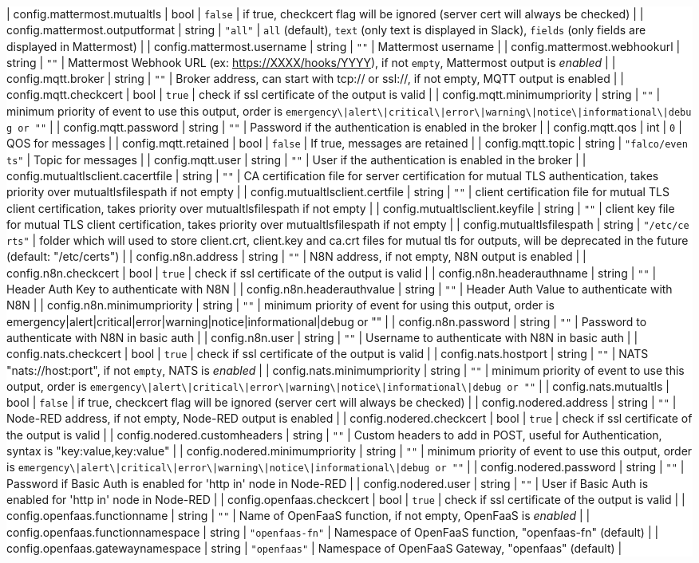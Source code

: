 | config.mattermost.mutualtls | bool | `false` | if true, checkcert flag will be ignored (server cert will always be checked) |
| config.mattermost.outputformat | string | `"all"` | `all` (default), `text` (only text is displayed in Slack), `fields` (only fields are displayed in Mattermost) |
| config.mattermost.username | string | `""` | Mattermost username |
| config.mattermost.webhookurl | string | `""` | Mattermost Webhook URL (ex: <https://XXXX/hooks/YYYY>), if not `empty`, Mattermost output is *enabled* |
| config.mqtt.broker | string | `""` | Broker address, can start with tcp:// or ssl://, if not empty, MQTT output is enabled |
| config.mqtt.checkcert | bool | `true` | check if ssl certificate of the output is valid |
| config.mqtt.minimumpriority | string | `""` | minimum priority of event to use this output, order is `emergency\|alert\|critical\|error\|warning\|notice\|informational\|debug or ""` |
| config.mqtt.password | string | `""` | Password if the authentication is enabled in the broker |
| config.mqtt.qos | int | `0` | QOS for messages |
| config.mqtt.retained | bool | `false` | If true, messages are retained |
| config.mqtt.topic | string | `"falco/events"` | Topic for messages |
| config.mqtt.user | string | `""` | User if the authentication is enabled in the broker |
| config.mutualtlsclient.cacertfile | string | `""` | CA certification file for server certification for mutual TLS authentication, takes priority over mutualtlsfilespath if not empty |
| config.mutualtlsclient.certfile | string | `""` | client certification file for mutual TLS client certification, takes priority over mutualtlsfilespath if not empty |
| config.mutualtlsclient.keyfile | string | `""` | client key file for mutual TLS client certification, takes priority over mutualtlsfilespath if not empty |
| config.mutualtlsfilespath | string | `"/etc/certs"` | folder which will used to store client.crt, client.key and ca.crt files for mutual tls for outputs, will be deprecated in the future (default: "/etc/certs") |
| config.n8n.address | string | `""` | N8N address, if not empty, N8N output is enabled |
| config.n8n.checkcert | bool | `true` | check if ssl certificate of the output is valid |
| config.n8n.headerauthname | string | `""` | Header Auth Key to authenticate with N8N |
| config.n8n.headerauthvalue | string | `""` | Header Auth Value to authenticate with N8N |
| config.n8n.minimumpriority | string | `""` | minimum priority of event for using this output, order is emergency|alert|critical|error|warning|notice|informational|debug or "" |
| config.n8n.password | string | `""` | Password to authenticate with N8N in basic auth |
| config.n8n.user | string | `""` | Username to authenticate with N8N in basic auth |
| config.nats.checkcert | bool | `true` | check if ssl certificate of the output is valid |
| config.nats.hostport | string | `""` | NATS "nats://host:port", if not `empty`, NATS is *enabled* |
| config.nats.minimumpriority | string | `""` | minimum priority of event to use this output, order is `emergency\|alert\|critical\|error\|warning\|notice\|informational\|debug or ""` |
| config.nats.mutualtls | bool | `false` | if true, checkcert flag will be ignored (server cert will always be checked) |
| config.nodered.address | string | `""` | Node-RED address, if not empty, Node-RED output is enabled |
| config.nodered.checkcert | bool | `true` | check if ssl certificate of the output is valid |
| config.nodered.customheaders | string | `""` | Custom headers to add in POST, useful for Authentication, syntax is "key:value\,key:value" |
| config.nodered.minimumpriority | string | `""` | minimum priority of event to use this output, order is `emergency\|alert\|critical\|error\|warning\|notice\|informational\|debug or ""` |
| config.nodered.password | string | `""` | Password if Basic Auth is enabled for 'http in' node in Node-RED |
| config.nodered.user | string | `""` | User if Basic Auth is enabled for 'http in' node in Node-RED |
| config.openfaas.checkcert | bool | `true` | check if ssl certificate of the output is valid |
| config.openfaas.functionname | string | `""` | Name of OpenFaaS function, if not empty, OpenFaaS is *enabled* |
| config.openfaas.functionnamespace | string | `"openfaas-fn"` | Namespace of OpenFaaS function, "openfaas-fn" (default) |
| config.openfaas.gatewaynamespace | string | `"openfaas"` | Namespace of OpenFaaS Gateway, "openfaas" (default) |